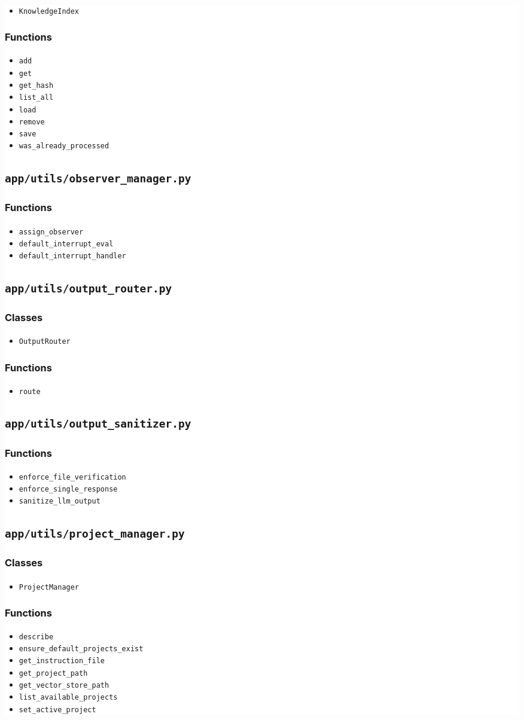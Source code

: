 - `KnowledgeIndex`

### Functions

- `add`
- `get`
- `get_hash`
- `list_all`
- `load`
- `remove`
- `save`
- `was_already_processed`

## `app/utils/observer_manager.py`

### Functions

- `assign_observer`
- `default_interrupt_eval`
- `default_interrupt_handler`

## `app/utils/output_router.py`

### Classes

- `OutputRouter`

### Functions

- `route`

## `app/utils/output_sanitizer.py`

### Functions

- `enforce_file_verification`
- `enforce_single_response`
- `sanitize_llm_output`

## `app/utils/project_manager.py`

### Classes

- `ProjectManager`

### Functions

- `describe`
- `ensure_default_projects_exist`
- `get_instruction_file`
- `get_project_path`
- `get_vector_store_path`
- `list_available_projects`
- `set_active_project`
